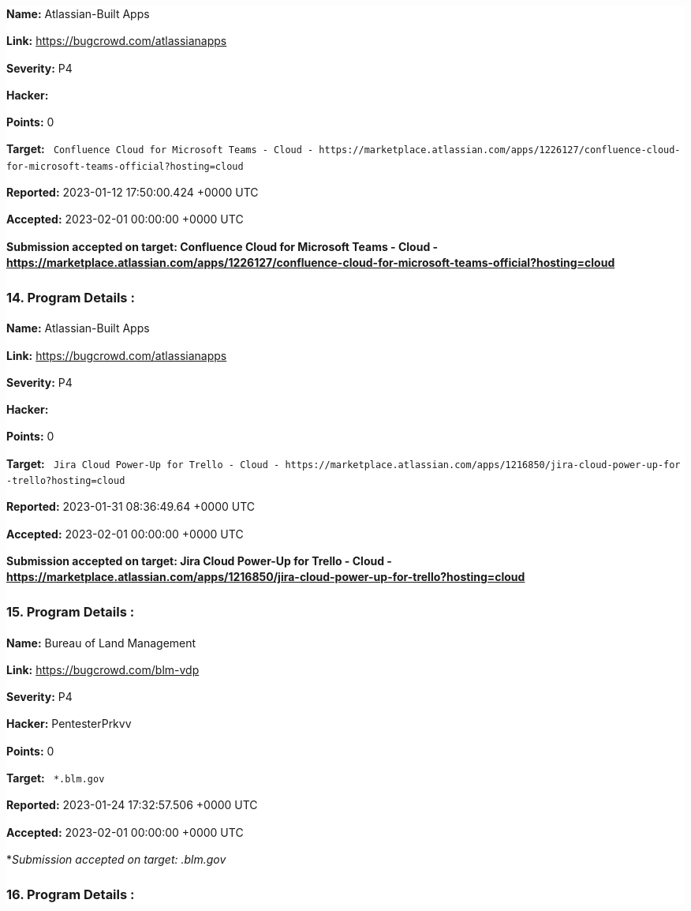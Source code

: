 **Name:** Atlassian-Built Apps 

 **Link:** <https://bugcrowd.com/atlassianapps> 

 **Severity:** P4 

 **Hacker:**  

 **Points:** 0 

 **Target:** ` Confluence Cloud for Microsoft Teams - Cloud - https://marketplace.atlassian.com/apps/1226127/confluence-cloud-for-microsoft-teams-official?hosting=cloud` 

 **Reported:** 2023-01-12 17:50:00.424 +0000 UTC 

 **Accepted:** 2023-02-01 00:00:00 +0000 UTC 

 **Submission accepted on target: Confluence Cloud for Microsoft Teams - Cloud - https://marketplace.atlassian.com/apps/1226127/confluence-cloud-for-microsoft-teams-official?hosting=cloud** 

### 14. Program Details : 

**Name:** Atlassian-Built Apps 

 **Link:** <https://bugcrowd.com/atlassianapps> 

 **Severity:** P4 

 **Hacker:**  

 **Points:** 0 

 **Target:** ` Jira Cloud Power-Up for Trello - Cloud - https://marketplace.atlassian.com/apps/1216850/jira-cloud-power-up-for-trello?hosting=cloud` 

 **Reported:** 2023-01-31 08:36:49.64 +0000 UTC 

 **Accepted:** 2023-02-01 00:00:00 +0000 UTC 

 **Submission accepted on target: Jira Cloud Power-Up for Trello - Cloud - https://marketplace.atlassian.com/apps/1216850/jira-cloud-power-up-for-trello?hosting=cloud** 

### 15. Program Details : 

**Name:** Bureau of Land Management 

 **Link:** <https://bugcrowd.com/blm-vdp> 

 **Severity:** P4 

 **Hacker:** PentesterPrkvv 

 **Points:** 0 

 **Target:** ` *.blm.gov` 

 **Reported:** 2023-01-24 17:32:57.506 +0000 UTC 

 **Accepted:** 2023-02-01 00:00:00 +0000 UTC 

 **Submission accepted on target: *.blm.gov** 

### 16. Program Details : 
